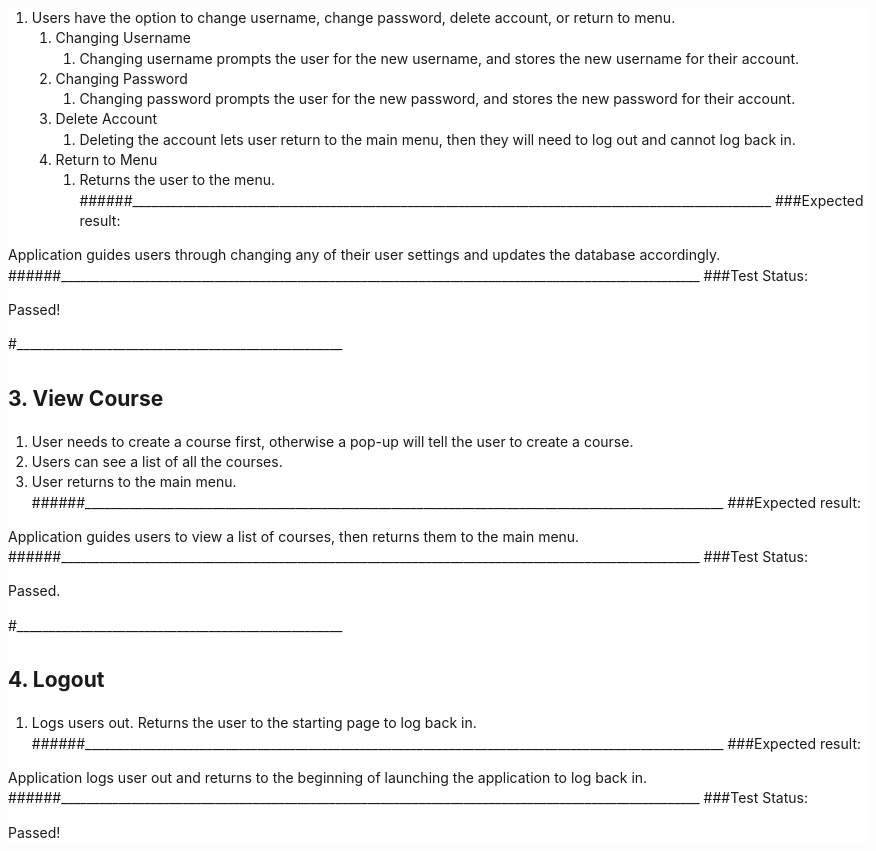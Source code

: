 1) Users have the option to change username, change password,  delete account, or return to menu.
   1) Changing Username
      1) Changing username prompts the user for the new username, and stores the new username for their account.
   2) Changing Password
      1) Changing password prompts the user for the new password, and stores the new password for their account.
   3) Delete Account
      1) Deleting the account lets user return to the main menu, then they will need to log out and cannot log back in.
   4) Return to Menu
      1) Returns the user to the menu.
######____________________________________________________________________________________________________
###Expected result:

Application guides users through changing any of their user settings and updates the database accordingly.
######____________________________________________________________________________________________________
###Test Status: 

Passed!

#___________________________________________________
## 3. View Course

1) User needs to create a course first, otherwise a pop-up will tell the user to create a course.
2) Users can see a list of all the courses.
3) User returns to the main menu.
######____________________________________________________________________________________________________
###Expected result: 

Application guides users to view a list of courses, then returns them to the main menu.
######____________________________________________________________________________________________________
###Test Status: 

Passed.

#___________________________________________________
## 4. Logout

1) Logs users out. Returns the user to the starting page to log back in.
######____________________________________________________________________________________________________
###Expected result: 

Application logs user out and returns to the beginning of launching the application to log back in.
######____________________________________________________________________________________________________
###Test Status: 

Passed!

